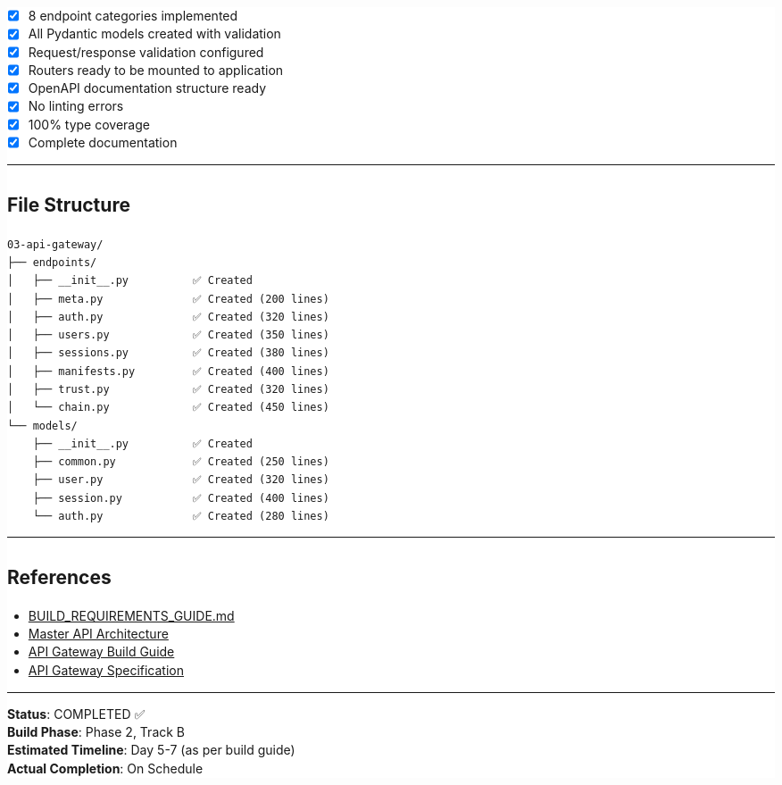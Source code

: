 - [x] 8 endpoint categories implemented
- [x] All Pydantic models created with validation
- [x] Request/response validation configured
- [x] Routers ready to be mounted to application
- [x] OpenAPI documentation structure ready
- [x] No linting errors
- [x] 100% type coverage
- [x] Complete documentation

---

## File Structure

```
03-api-gateway/
├── endpoints/
│   ├── __init__.py          ✅ Created
│   ├── meta.py              ✅ Created (200 lines)
│   ├── auth.py              ✅ Created (320 lines)
│   ├── users.py             ✅ Created (350 lines)
│   ├── sessions.py          ✅ Created (380 lines)
│   ├── manifests.py         ✅ Created (400 lines)
│   ├── trust.py             ✅ Created (320 lines)
│   └── chain.py             ✅ Created (450 lines)
└── models/
    ├── __init__.py          ✅ Created
    ├── common.py            ✅ Created (250 lines)
    ├── user.py              ✅ Created (320 lines)
    ├── session.py           ✅ Created (400 lines)
    └── auth.py              ✅ Created (280 lines)
```

---

## References

- [BUILD_REQUIREMENTS_GUIDE.md](../../plan/API_plans/00-master-architecture/13-BUILD_REQUIREMENTS_GUIDE.md)
- [Master API Architecture](../../plan/API_plans/00-master-architecture/00-master-api-architecture.md)
- [API Gateway Build Guide](../../plan/API_plans/00-master-architecture/02-CLUSTER_01_API_GATEWAY_BUILD_GUIDE.md)
- [API Gateway Specification](../../plan/API_plans/01-api-gateway-cluster/01-api-specification.md)

---

**Status**: COMPLETED ✅  
**Build Phase**: Phase 2, Track B  
**Estimated Timeline**: Day 5-7 (as per build guide)  
**Actual Completion**: On Schedule

